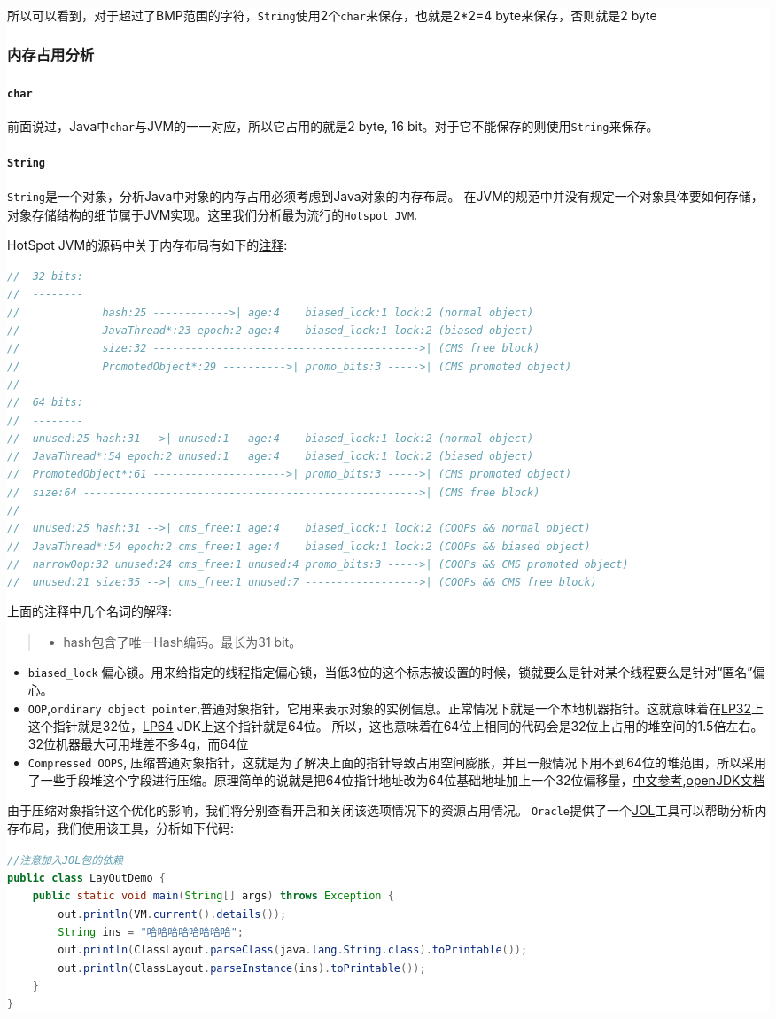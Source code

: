 所以可以看到，对于超过了BMP范围的字符，`String`使用2个`char`来保存，也就是2*2=4 byte来保存，否则就是2 byte

### 内存占用分析
#### `char`
前面说过，Java中`char`与JVM的一一对应，所以它占用的就是2 byte, 16 bit。对于它不能保存的则使用`String`来保存。

#### `String`
`String`是一个对象，分析Java中对象的内存占用必须考虑到Java对象的内存布局。
在JVM的规范中并没有规定一个对象具体要如何存储，对象存储结构的细节属于JVM实现。这里我们分析最为流行的`Hotspot JVM`.

HotSpot JVM的源码中关于内存布局有如下的[注释](http://hg.openjdk.java.net/jdk8/jdk8/hotspot/file/87ee5ee27509/src/share/vm/oops/markOop.hpp):
```cpp
//  32 bits:
//  --------
//             hash:25 ------------>| age:4    biased_lock:1 lock:2 (normal object)
//             JavaThread*:23 epoch:2 age:4    biased_lock:1 lock:2 (biased object)
//             size:32 ------------------------------------------>| (CMS free block)
//             PromotedObject*:29 ---------->| promo_bits:3 ----->| (CMS promoted object)
//
//  64 bits:
//  --------
//  unused:25 hash:31 -->| unused:1   age:4    biased_lock:1 lock:2 (normal object)
//  JavaThread*:54 epoch:2 unused:1   age:4    biased_lock:1 lock:2 (biased object)
//  PromotedObject*:61 --------------------->| promo_bits:3 ----->| (CMS promoted object)
//  size:64 ----------------------------------------------------->| (CMS free block)
//
//  unused:25 hash:31 -->| cms_free:1 age:4    biased_lock:1 lock:2 (COOPs && normal object)
//  JavaThread*:54 epoch:2 cms_free:1 age:4    biased_lock:1 lock:2 (COOPs && biased object)
//  narrowOop:32 unused:24 cms_free:1 unused:4 promo_bits:3 ----->| (COOPs && CMS promoted object)
//  unused:21 size:35 -->| cms_free:1 unused:7 ------------------>| (COOPs && CMS free block)
```

上面的注释中几个名词的解释:
> - hash包含了唯一Hash编码。最长为31 bit。
- `biased_lock` 偏心锁。用来给指定的线程指定偏心锁，当低3位的这个标志被设置的时候，锁就要么是针对某个线程要么是针对“匿名”偏心。
- `OOP`,`ordinary object pointer`,普通对象指针，它用来表示对象的实例信息。正常情况下就是一个本地机器指针。这就意味着在[LP32](https://docs.oracle.com/cd/E19620-01/805-3024/lp64-1/index.html)上这个指针就是32位，[LP64](https://docs.oracle.com/cd/E19620-01/805-3024/lp64-1/index.html) JDK上这个指针就是64位。 所以，这也意味着在64位上相同的代码会是32位上占用的堆空间的1.5倍左右。32位机器最大可用堆差不多4g，而64位
- `Compressed OOPS`, 压缩普通对象指针，这就是为了解决上面的指针导致占用空间膨胀，并且一般情况下用不到64位的堆范围，所以采用了一些手段堆这个字段进行压缩。原理简单的说就是把64位指针地址改为64位基础地址加上一个32位偏移量，[中文参考](https://blog.csdn.net/lqp276/article/details/52231261),[openJDK文档](https://wiki.openjdk.java.net/display/HotSpot/CompressedOops)

由于压缩对象指针这个优化的影响，我们将分别查看开启和关闭该选项情况下的资源占用情况。
`Oracle`提供了一个[JOL](http://openjdk.java.net/projects/code-tools/jol/)工具可以帮助分析内存布局，我们使用该工具，分析如下代码:

```java
//注意加入JOL包的依赖
public class LayOutDemo {
    public static void main(String[] args) throws Exception {
        out.println(VM.current().details());
        String ins = "哈哈哈哈哈哈哈哈";
        out.println(ClassLayout.parseClass(java.lang.String.class).toPrintable());
        out.println(ClassLayout.parseInstance(ins).toPrintable());
    }
}
```
